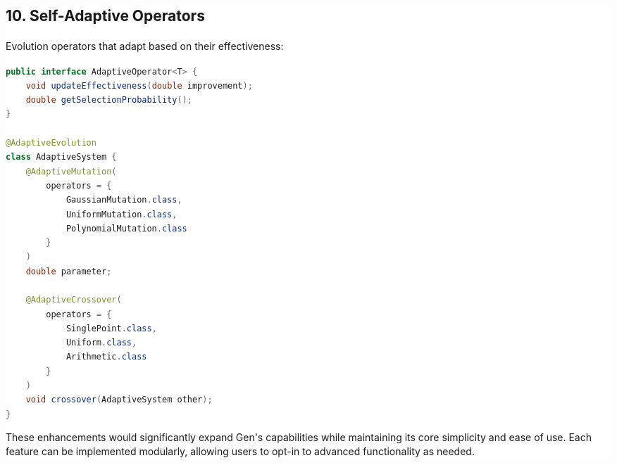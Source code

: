 ## 10. Self-Adaptive Operators

Evolution operators that adapt based on their effectiveness:

```java
public interface AdaptiveOperator<T> {
    void updateEffectiveness(double improvement);
    double getSelectionProbability();
}

@AdaptiveEvolution
class AdaptiveSystem {
    @AdaptiveMutation(
        operators = {
            GaussianMutation.class,
            UniformMutation.class,
            PolynomialMutation.class
        }
    )
    double parameter;

    @AdaptiveCrossover(
        operators = {
            SinglePoint.class,
            Uniform.class,
            Arithmetic.class
        }
    )
    void crossover(AdaptiveSystem other);
}
```

These enhancements would significantly expand Gen's capabilities while maintaining its core simplicity and ease of use. Each feature can be implemented modularly, allowing users to opt-in to advanced functionality as needed.
